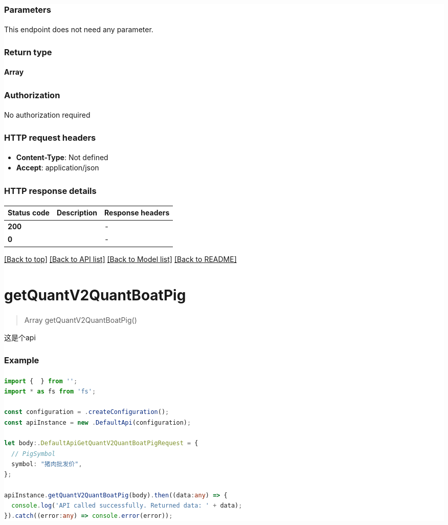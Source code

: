 
### Parameters
This endpoint does not need any parameter.


### Return type

**Array<ABoatEgg>**

### Authorization

No authorization required

### HTTP request headers

 - **Content-Type**: Not defined
 - **Accept**: application/json


### HTTP response details
| Status code | Description | Response headers |
|-------------|-------------|------------------|
**200** |  |  -  |
**0** |  |  -  |

[[Back to top]](#) [[Back to API list]](README.md#documentation-for-api-endpoints) [[Back to Model list]](README.md#documentation-for-models) [[Back to README]](README.md)

# **getQuantV2QuantBoatPig**
> Array<FuturesPigInfoResponse> getQuantV2QuantBoatPig()

这是个api

### Example


```typescript
import {  } from '';
import * as fs from 'fs';

const configuration = .createConfiguration();
const apiInstance = new .DefaultApi(configuration);

let body:.DefaultApiGetQuantV2QuantBoatPigRequest = {
  // PigSymbol
  symbol: "猪肉批发价",
};

apiInstance.getQuantV2QuantBoatPig(body).then((data:any) => {
  console.log('API called successfully. Returned data: ' + data);
}).catch((error:any) => console.error(error));
```
